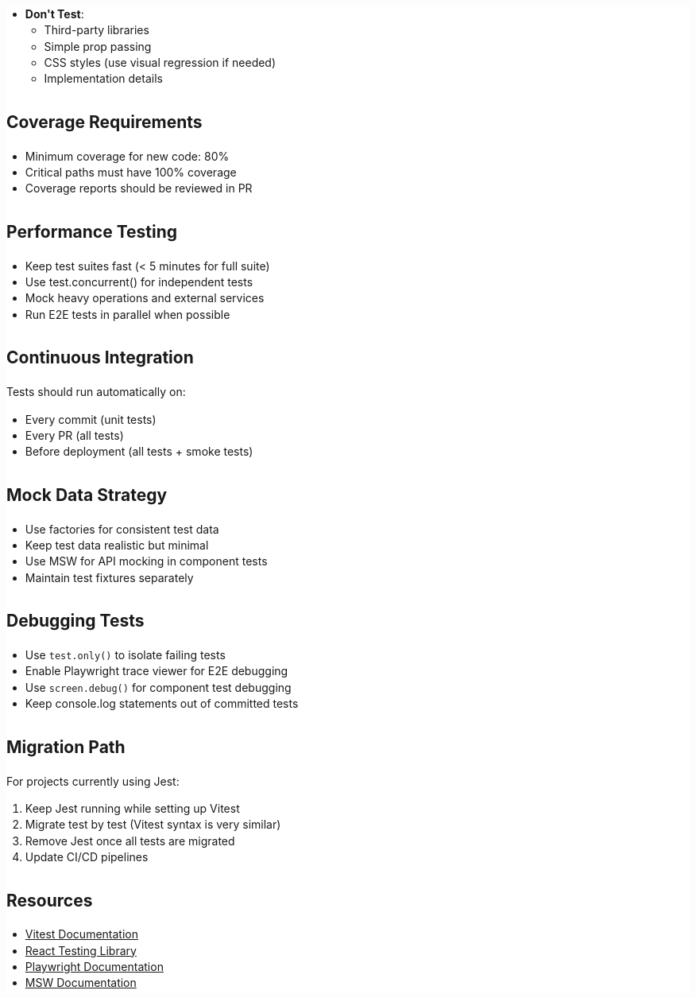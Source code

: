 - **Don't Test**:
  - Third-party libraries
  - Simple prop passing
  - CSS styles (use visual regression if needed)
  - Implementation details

## Coverage Requirements
- Minimum coverage for new code: 80%
- Critical paths must have 100% coverage
- Coverage reports should be reviewed in PR

## Performance Testing
- Keep test suites fast (< 5 minutes for full suite)
- Use test.concurrent() for independent tests
- Mock heavy operations and external services
- Run E2E tests in parallel when possible

## Continuous Integration
Tests should run automatically on:
- Every commit (unit tests)
- Every PR (all tests)
- Before deployment (all tests + smoke tests)

## Mock Data Strategy
- Use factories for consistent test data
- Keep test data realistic but minimal
- Use MSW for API mocking in component tests
- Maintain test fixtures separately

## Debugging Tests
- Use `test.only()` to isolate failing tests
- Enable Playwright trace viewer for E2E debugging
- Use `screen.debug()` for component test debugging
- Keep console.log statements out of committed tests

## Migration Path
For projects currently using Jest:
1. Keep Jest running while setting up Vitest
2. Migrate test by test (Vitest syntax is very similar)
3. Remove Jest once all tests are migrated
4. Update CI/CD pipelines

## Resources
- [Vitest Documentation](https://vitest.dev/)
- [React Testing Library](https://testing-library.com/docs/react-testing-library/intro/)
- [Playwright Documentation](https://playwright.dev/)
- [MSW Documentation](https://mswjs.io/)